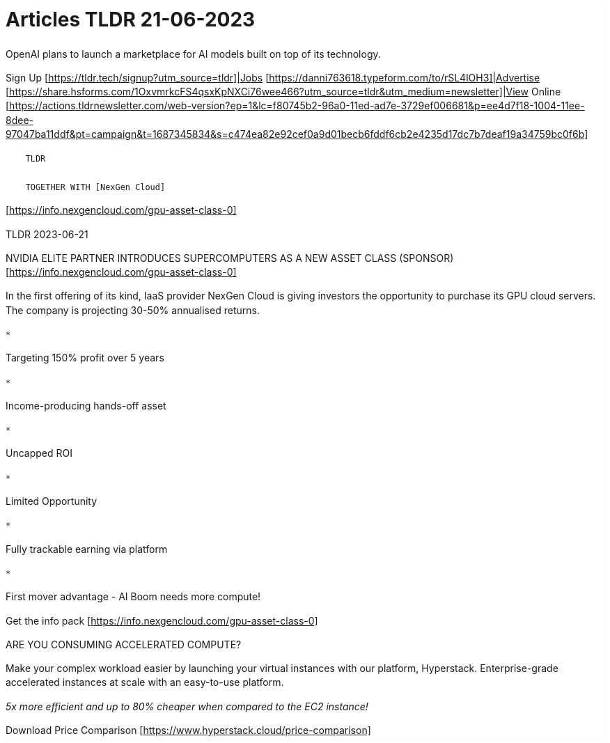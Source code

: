 # Articles TLDR 21-06-2023

OpenAI plans to launch a marketplace for AI models built on top of its
technology.  

Sign Up [https://tldr.tech/signup?utm_source=tldr]|Jobs
[https://danni763618.typeform.com/to/rSL4lOH3]|Advertise
[https://share.hsforms.com/1OxvmrkcFS4qsxKpNXCi76wee466?utm_source=tldr&utm_medium=newsletter]|View
Online
[https://actions.tldrnewsletter.com/web-version?ep=1&lc=f80745b2-96a0-11ed-ad7e-3729ef006681&p=ee4d7f18-1004-11ee-8dee-97047ba11ddf&pt=campaign&t=1687345834&s=c474ea82e92cef0a9d01becb6fddf6cb2e4235d17dc7b7deaf19a34759bc0f6b]


		TLDR 

		TOGETHER WITH [NexGen Cloud]
[https://info.nexgencloud.com/gpu-asset-class-0]

TLDR 2023-06-21

NVIDIA ELITE PARTNER INTRODUCES SUPERCOMPUTERS AS A NEW ASSET CLASS
(SPONSOR) [https://info.nexgencloud.com/gpu-asset-class-0]

In the first offering of its kind, IaaS provider NexGen Cloud is
giving investors the opportunity to purchase its GPU cloud servers.
The company is projecting 30-50% annualised returns.

	*
Targeting 150% profit over 5 years

	*
Income-producing hands-off asset

	*
Uncapped ROI

	*
Limited Opportunity

	*
Fully trackable earning via platform

	*
First mover advantage - AI Boom needs more compute!

Get the info pack [https://info.nexgencloud.com/gpu-asset-class-0]

ARE YOU CONSUMING ACCELERATED COMPUTE?

Make your complex workload easier by launching your virtual instances
with our platform, Hyperstack. Enterprise-grade accelerated instances
at scale with an easy-to-use platform.

_5x more efficient and up to 80% cheaper when compared to the EC2
instance!_

Download Price Comparison
[https://www.hyperstack.cloud/price-comparison]
